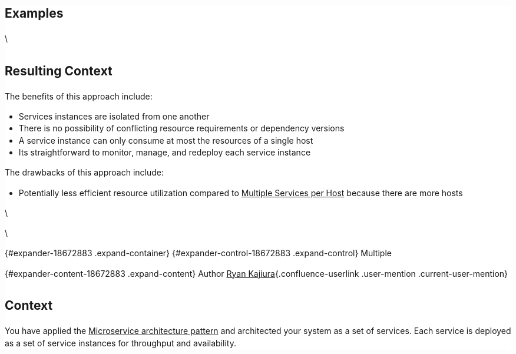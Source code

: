 

 
 
Examples
--------


 
\



 
 
Resulting Context
-----------------


 
The benefits of this approach include:

-   Services instances are isolated from one another
-   There is no possibility of conflicting resource requirements or
    dependency versions
-   A service instance can only consume at most the resources of a
    single host
-   Its straightforward to monitor, manage, and redeploy each service
    instance

The drawbacks of this approach include:

-   Potentially less efficient resource utilization compared
    to [Multiple Services per
    Host](https://microservices.io/patterns/deployment/multiple-services-per-host.html) because
    there are more hosts



\

\



 {#expander-18672883 .expand-container}
 {#expander-control-18672883 .expand-control}
Multiple


 {#expander-content-18672883 .expand-content}
Author [Ryan
Kajiura](https://wiki.pinnacle.com/display/~ryank){.confluence-userlink
.user-mention .current-user-mention}

 
 
Context
-------


 
You have applied the [Microservice architecture
pattern](https://microservices.io/patterns/microservices.html) and
architected your system as a set of services. Each service is deployed
as a set of service instances for throughput and availability.
